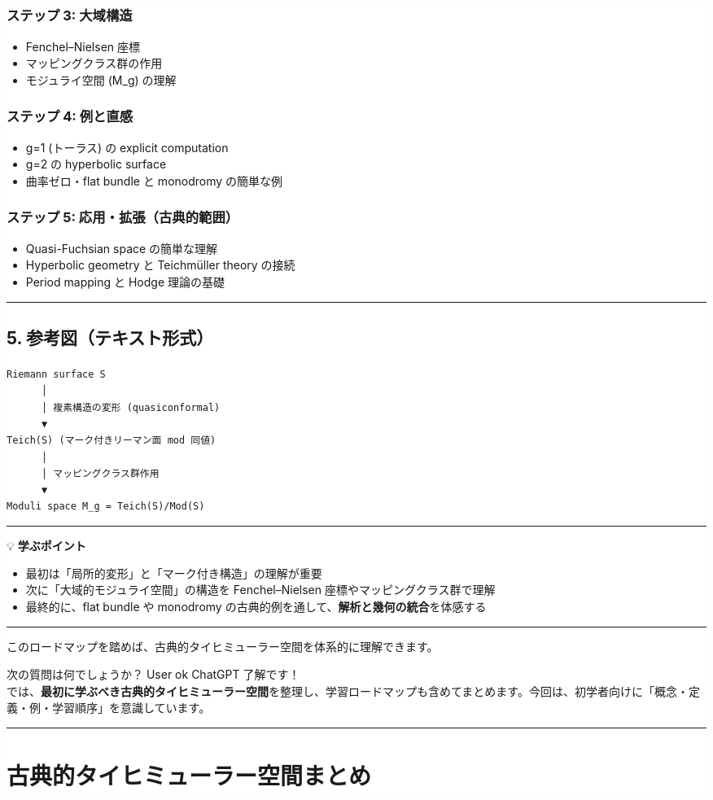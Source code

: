 ### ステップ 3: 大域構造
- Fenchel–Nielsen 座標  
- マッピングクラス群の作用  
- モジュライ空間 \(M_g\) の理解

### ステップ 4: 例と直感
- g=1 (トーラス) の explicit computation  
- g=2 の hyperbolic surface  
- 曲率ゼロ・flat bundle と monodromy の簡単な例

### ステップ 5: 応用・拡張（古典的範囲）
- Quasi-Fuchsian space の簡単な理解  
- Hyperbolic geometry と Teichmüller theory の接続  
- Period mapping と Hodge 理論の基礎

---

## 5. 参考図（テキスト形式）

```
Riemann surface S
      │
      │ 複素構造の変形 (quasiconformal)
      ▼
Teich(S) (マーク付きリーマン面 mod 同値)
      │
      │ マッピングクラス群作用
      ▼
Moduli space M_g = Teich(S)/Mod(S)
```

---

💡 **学ぶポイント**

- 最初は「局所的変形」と「マーク付き構造」の理解が重要  
- 次に「大域的モジュライ空間」の構造を Fenchel–Nielsen 座標やマッピングクラス群で理解  
- 最終的に、flat bundle や monodromy の古典的例を通して、**解析と幾何の統合**を体感する

---

このロードマップを踏めば、古典的タイヒミューラー空間を体系的に理解できます。  

次の質問は何でしょうか？
User
ok
ChatGPT
了解です！  
では、**最初に学ぶべき古典的タイヒミューラー空間**を整理し、学習ロードマップも含めてまとめます。今回は、初学者向けに「概念・定義・例・学習順序」を意識しています。

---

# 古典的タイヒミューラー空間まとめ
